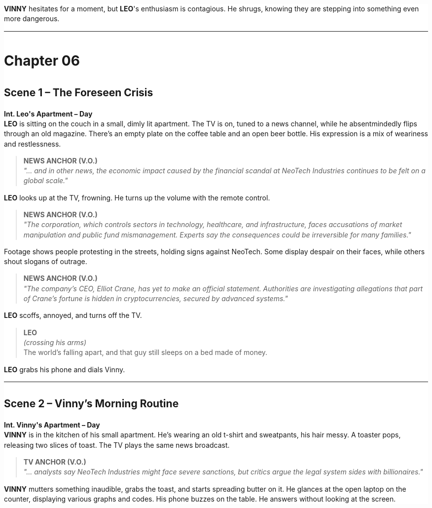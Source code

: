 **VINNY** hesitates for a moment, but **LEO**'s enthusiasm is contagious. He shrugs, knowing they are stepping into something even more dangerous.

---

# Chapter 06

## Scene 1 – The Foreseen Crisis

**Int. Leo's Apartment – Day**  
**LEO** is sitting on the couch in a small, dimly lit apartment. The TV is on, tuned to a news channel, while he absentmindedly flips through an old magazine. There’s an empty plate on the coffee table and an open beer bottle. His expression is a mix of weariness and restlessness.

> **NEWS ANCHOR (V.O.)**  
> *"... and in other news, the economic impact caused by the financial scandal at NeoTech Industries continues to be felt on a global scale."*

**LEO** looks up at the TV, frowning. He turns up the volume with the remote control.

> **NEWS ANCHOR (V.O.)**  
> *"The corporation, which controls sectors in technology, healthcare, and infrastructure, faces accusations of market manipulation and public fund mismanagement. Experts say the consequences could be irreversible for many families."*

Footage shows people protesting in the streets, holding signs against NeoTech. Some display despair on their faces, while others shout slogans of outrage.

> **NEWS ANCHOR (V.O.)**  
> *"The company’s CEO, Elliot Crane, has yet to make an official statement. Authorities are investigating allegations that part of Crane’s fortune is hidden in cryptocurrencies, secured by advanced systems."*

**LEO** scoffs, annoyed, and turns off the TV.

> **LEO**  
> *(crossing his arms)*  
> The world’s falling apart, and that guy still sleeps on a bed made of money.

**LEO** grabs his phone and dials Vinny.

---

## Scene 2 – Vinny’s Morning Routine

**Int. Vinny's Apartment – Day**  
**VINNY** is in the kitchen of his small apartment. He’s wearing an old t-shirt and sweatpants, his hair messy. A toaster pops, releasing two slices of toast. The TV plays the same news broadcast.

> **TV ANCHOR (V.O.)**  
> *"... analysts say NeoTech Industries might face severe sanctions, but critics argue the legal system sides with billionaires."*

**VINNY** mutters something inaudible, grabs the toast, and starts spreading butter on it. He glances at the open laptop on the counter, displaying various graphs and codes. His phone buzzes on the table. He answers without looking at the screen.
